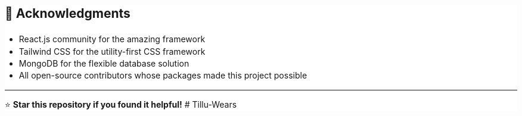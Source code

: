 ## 🙏 Acknowledgments

- React.js community for the amazing framework
- Tailwind CSS for the utility-first CSS framework
- MongoDB for the flexible database solution
- All open-source contributors whose packages made this project possible

---

⭐ **Star this repository if you found it helpful!**
#   T i l l u - W e a r s 
 
 